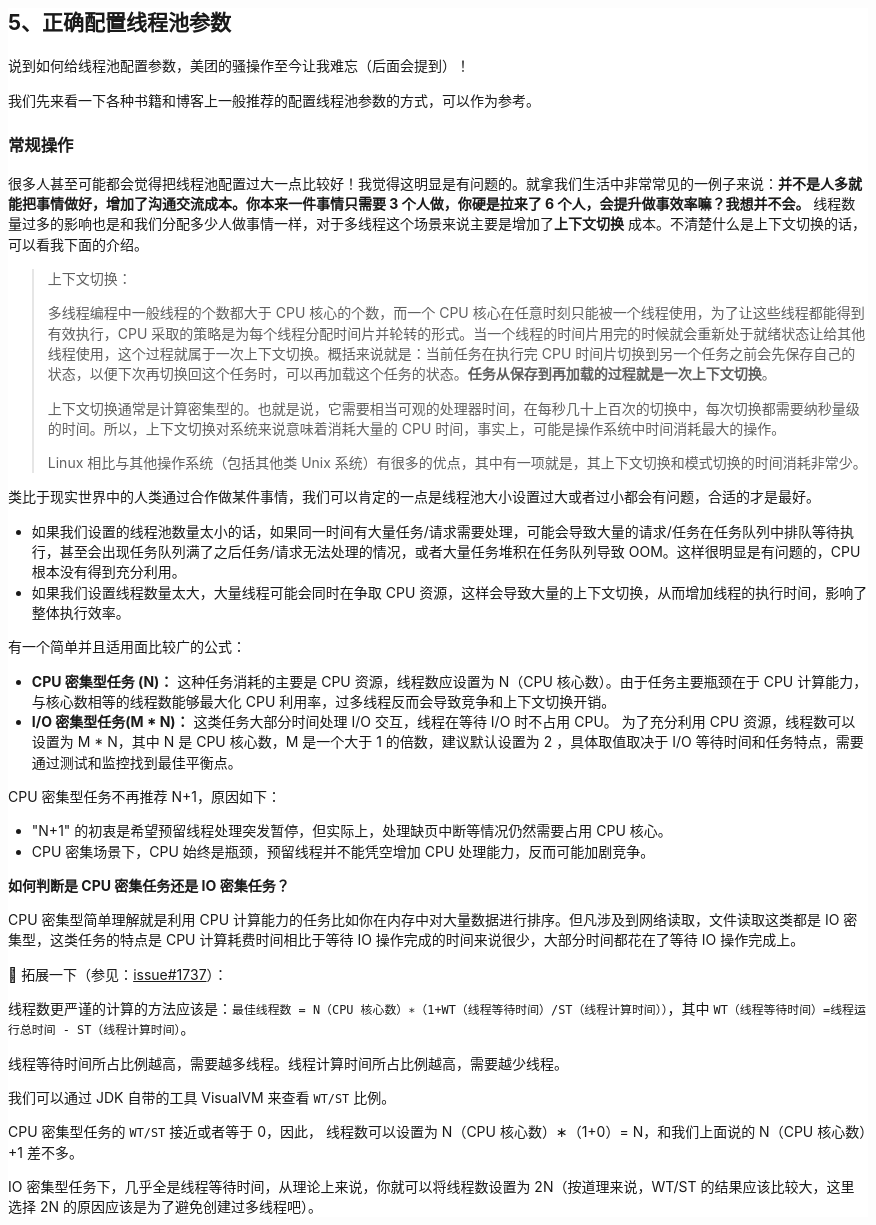 ## 5、正确配置线程池参数

说到如何给线程池配置参数，美团的骚操作至今让我难忘（后面会提到）！

我们先来看一下各种书籍和博客上一般推荐的配置线程池参数的方式，可以作为参考。

### 常规操作

很多人甚至可能都会觉得把线程池配置过大一点比较好！我觉得这明显是有问题的。就拿我们生活中非常常见的一例子来说：**并不是人多就能把事情做好，增加了沟通交流成本。你本来一件事情只需要 3 个人做，你硬是拉来了 6 个人，会提升做事效率嘛？我想并不会。** 线程数量过多的影响也是和我们分配多少人做事情一样，对于多线程这个场景来说主要是增加了**上下文切换** 成本。不清楚什么是上下文切换的话，可以看我下面的介绍。

> 上下文切换：
>
> 多线程编程中一般线程的个数都大于 CPU 核心的个数，而一个 CPU 核心在任意时刻只能被一个线程使用，为了让这些线程都能得到有效执行，CPU 采取的策略是为每个线程分配时间片并轮转的形式。当一个线程的时间片用完的时候就会重新处于就绪状态让给其他线程使用，这个过程就属于一次上下文切换。概括来说就是：当前任务在执行完 CPU 时间片切换到另一个任务之前会先保存自己的状态，以便下次再切换回这个任务时，可以再加载这个任务的状态。**任务从保存到再加载的过程就是一次上下文切换**。
>
> 上下文切换通常是计算密集型的。也就是说，它需要相当可观的处理器时间，在每秒几十上百次的切换中，每次切换都需要纳秒量级的时间。所以，上下文切换对系统来说意味着消耗大量的 CPU 时间，事实上，可能是操作系统中时间消耗最大的操作。
>
> Linux 相比与其他操作系统（包括其他类 Unix 系统）有很多的优点，其中有一项就是，其上下文切换和模式切换的时间消耗非常少。

类比于现实世界中的人类通过合作做某件事情，我们可以肯定的一点是线程池大小设置过大或者过小都会有问题，合适的才是最好。

- 如果我们设置的线程池数量太小的话，如果同一时间有大量任务/请求需要处理，可能会导致大量的请求/任务在任务队列中排队等待执行，甚至会出现任务队列满了之后任务/请求无法处理的情况，或者大量任务堆积在任务队列导致 OOM。这样很明显是有问题的，CPU 根本没有得到充分利用。
- 如果我们设置线程数量太大，大量线程可能会同时在争取 CPU 资源，这样会导致大量的上下文切换，从而增加线程的执行时间，影响了整体执行效率。

有一个简单并且适用面比较广的公式：

- **CPU 密集型任务 (N)：** 这种任务消耗的主要是 CPU 资源，线程数应设置为 N（CPU 核心数）。由于任务主要瓶颈在于 CPU 计算能力，与核心数相等的线程数能够最大化 CPU 利用率，过多线程反而会导致竞争和上下文切换开销。
- **I/O 密集型任务(M \* N)：** 这类任务大部分时间处理 I/O 交互，线程在等待 I/O 时不占用 CPU。 为了充分利用 CPU 资源，线程数可以设置为 M \* N，其中 N 是 CPU 核心数，M 是一个大于 1 的倍数，建议默认设置为 2 ，具体取值取决于 I/O 等待时间和任务特点，需要通过测试和监控找到最佳平衡点。

CPU 密集型任务不再推荐 N+1，原因如下：

- "N+1" 的初衷是希望预留线程处理突发暂停，但实际上，处理缺页中断等情况仍然需要占用 CPU 核心。
- CPU 密集场景下，CPU 始终是瓶颈，预留线程并不能凭空增加 CPU 处理能力，反而可能加剧竞争。

**如何判断是 CPU 密集任务还是 IO 密集任务？**

CPU 密集型简单理解就是利用 CPU 计算能力的任务比如你在内存中对大量数据进行排序。但凡涉及到网络读取，文件读取这类都是 IO 密集型，这类任务的特点是 CPU 计算耗费时间相比于等待 IO 操作完成的时间来说很少，大部分时间都花在了等待 IO 操作完成上。

🌈 拓展一下（参见：[issue#1737](https://github.com/Snailclimb/JavaGuide/issues/1737)）：

线程数更严谨的计算的方法应该是：`最佳线程数 = N（CPU 核心数）∗（1+WT（线程等待时间）/ST（线程计算时间））`，其中 `WT（线程等待时间）=线程运行总时间 - ST（线程计算时间）`。

线程等待时间所占比例越高，需要越多线程。线程计算时间所占比例越高，需要越少线程。

我们可以通过 JDK 自带的工具 VisualVM 来查看 `WT/ST` 比例。

CPU 密集型任务的 `WT/ST` 接近或者等于 0，因此， 线程数可以设置为 N（CPU 核心数）∗（1+0）= N，和我们上面说的 N（CPU 核心数）+1 差不多。

IO 密集型任务下，几乎全是线程等待时间，从理论上来说，你就可以将线程数设置为 2N（按道理来说，WT/ST 的结果应该比较大，这里选择 2N 的原因应该是为了避免创建过多线程吧）。
